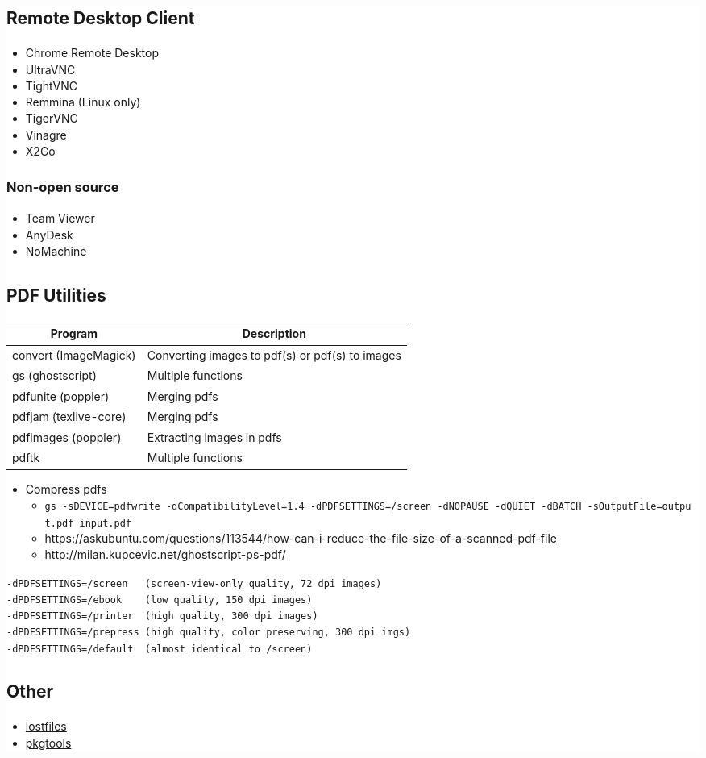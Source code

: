 ## Remote Desktop Client

- Chrome Remote Desktop
- UltraVNC
- TightVNC
- Remmina (Linux only)
- TigerVNC
- Vinagre
- X2Go

### Non-open source

- Team Viewer
- AnyDesk
- NoMachine


## PDF Utilities

| Program               | Description                                     |
| -                     | -                                               |
| convert (ImageMagick) | Converting images to pdf(s) or pdf(s) to images |
| gs (ghostscript)      | Multiple functions                              |
| pdfunite (poppler)    | Merging pdfs                                    |
| pdfjam (texlive-core) | Merging pdfs                                    |
| pdfimages (poppler)   | Extracting images in pdfs                       |
| pdftk                 | Multiple functions                              |

- Compress pdfs
    + `gs -sDEVICE=pdfwrite -dCompatibilityLevel=1.4 -dPDFSETTINGS=/screen -dNOPAUSE -dQUIET -dBATCH -sOutputFile=output.pdf input.pdf`
    + https://askubuntu.com/questions/113544/how-can-i-reduce-the-file-size-of-a-scanned-pdf-file
    + http://milan.kupcevic.net/ghostscript-ps-pdf/

```
-dPDFSETTINGS=/screen   (screen-view-only quality, 72 dpi images)
-dPDFSETTINGS=/ebook    (low quality, 150 dpi images)
-dPDFSETTINGS=/printer  (high quality, 300 dpi images)
-dPDFSETTINGS=/prepress (high quality, color preserving, 300 dpi imgs)
-dPDFSETTINGS=/default  (almost identical to /screen)
```

## Other

- [lostfiles](https://github.com/graysky2/lostfiles)
- [pkgtools](https://github.com/Daenyth/pkgtools)
